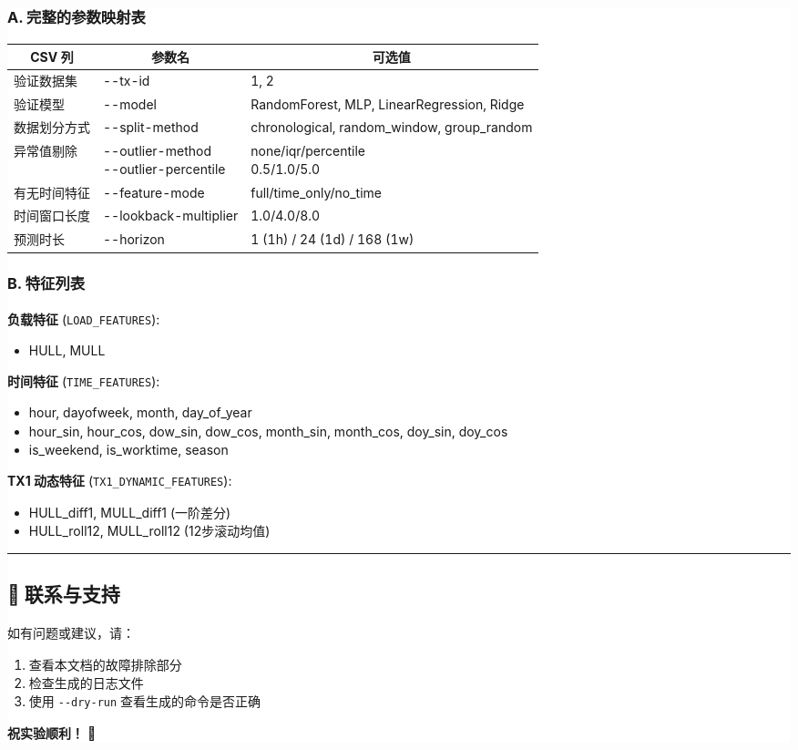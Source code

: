 ### A. 完整的参数映射表

| CSV 列 | 参数名 | 可选值 |
|--------|--------|--------|
| 验证数据集 | --tx-id | 1, 2 |
| 验证模型 | --model | RandomForest, MLP, LinearRegression, Ridge |
| 数据划分方式 | --split-method | chronological, random_window, group_random |
| 异常值剔除 | --outlier-method<br>--outlier-percentile | none/iqr/percentile<br>0.5/1.0/5.0 |
| 有无时间特征 | --feature-mode | full/time_only/no_time |
| 时间窗口长度 | --lookback-multiplier | 1.0/4.0/8.0 |
| 预测时长 | --horizon | 1 (1h) / 24 (1d) / 168 (1w) |

### B. 特征列表

**负载特征** (`LOAD_FEATURES`):
- HULL, MULL

**时间特征** (`TIME_FEATURES`):
- hour, dayofweek, month, day_of_year
- hour_sin, hour_cos, dow_sin, dow_cos, month_sin, month_cos, doy_sin, doy_cos
- is_weekend, is_worktime, season

**TX1 动态特征** (`TX1_DYNAMIC_FEATURES`):
- HULL_diff1, MULL_diff1 (一阶差分)
- HULL_roll12, MULL_roll12 (12步滚动均值)

---

## 📧 联系与支持

如有问题或建议，请：
1. 查看本文档的故障排除部分
2. 检查生成的日志文件
3. 使用 `--dry-run` 查看生成的命令是否正确

**祝实验顺利！** 🎉
